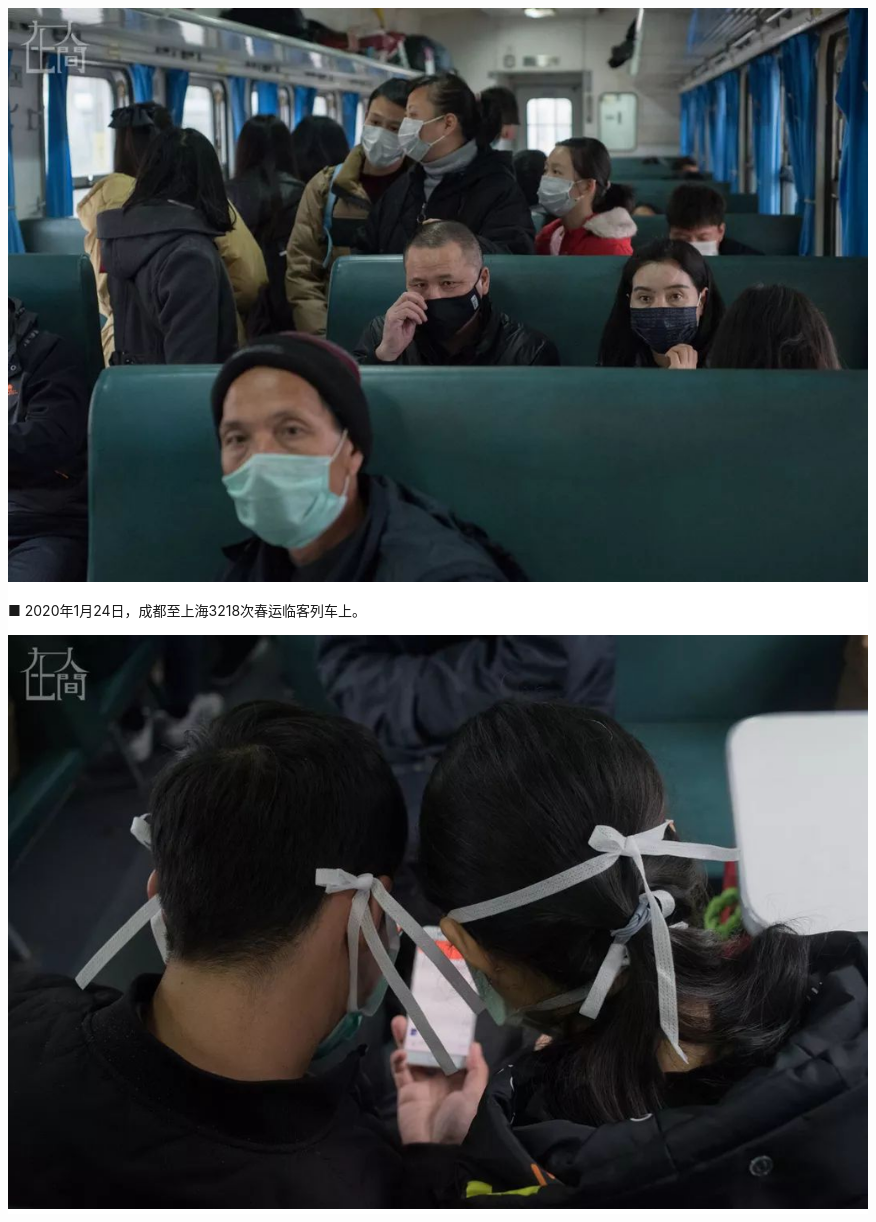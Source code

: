 ![](/images/post/494083bd96e1edcee4f6a36242c0b690.jpg)

■ 2020年1月24日，成都至上海3218次春运临客列车上。

![](/images/post/e93c0ea7a3b44aaf6a3500805ccf38e0.jpg)
